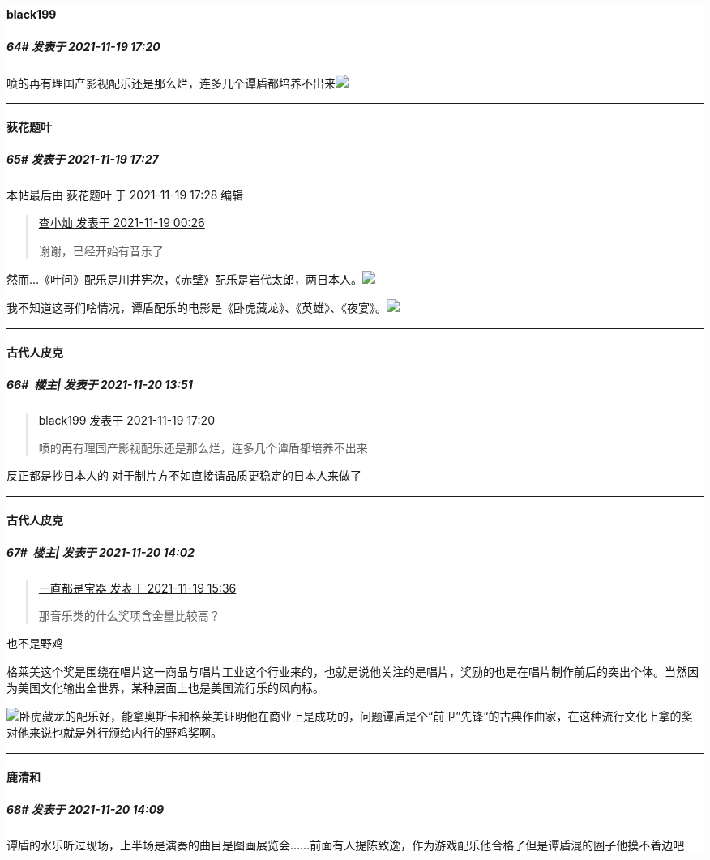 ####  black199  
##### 64#       发表于 2021-11-19 17:20

喷的再有理国产影视配乐还是那么烂，连多几个谭盾都培养不出来<img src="https://static.saraba1st.com/image/smiley/face2017/067.png" referrerpolicy="no-referrer">



*****

####  荻花题叶  
##### 65#       发表于 2021-11-19 17:27

 本帖最后由 荻花题叶 于 2021-11-19 17:28 编辑 
<blockquote><a href="httphttps://bbs.saraba1st.com/2b/forum.php?mod=redirect&amp;goto=findpost&amp;pid=53603522&amp;ptid=2038207" target="_blank">查小灿 发表于 2021-11-19 00:26</a>

谢谢，已经开始有音乐了</blockquote>
然而...《叶问》配乐是川井宪次，《赤壁》配乐是岩代太郎，两日本人。<img src="https://static.saraba1st.com/image/smiley/face2017/068.png" referrerpolicy="no-referrer">

我不知道这哥们啥情况，谭盾配乐的电影是《卧虎藏龙》、《英雄》、《夜宴》。<img src="https://static.saraba1st.com/image/smiley/face2017/067.png" referrerpolicy="no-referrer">



*****

####  古代人皮克  
##### 66#         楼主| 发表于 2021-11-20 13:51

<blockquote><a href="httphttps://bbs.saraba1st.com/2b/forum.php?mod=redirect&amp;goto=findpost&amp;pid=53611251&amp;ptid=2038207" target="_blank">black199 发表于 2021-11-19 17:20</a>

喷的再有理国产影视配乐还是那么烂，连多几个谭盾都培养不出来</blockquote>
反正都是抄日本人的 对于制片方不如直接请品质更稳定的日本人来做了

*****

####  古代人皮克  
##### 67#         楼主| 发表于 2021-11-20 14:02

<blockquote><a href="httphttps://bbs.saraba1st.com/2b/forum.php?mod=redirect&amp;goto=findpost&amp;pid=53609819&amp;ptid=2038207" target="_blank">一直都是宝器 发表于 2021-11-19 15:36</a>

那音乐类的什么奖项含金量比较高？</blockquote>
也不是野鸡 

格莱美这个奖是围绕在唱片这一商品与唱片工业这个行业来的，也就是说他关注的是唱片，奖励的也是在唱片制作前后的突出个体。当然因为美国文化输出全世界，某种层面上也是美国流行乐的风向标。

<img src="https://static.saraba1st.com/image/smiley/face2017/245.png" referrerpolicy="no-referrer">卧虎藏龙的配乐好，能拿奥斯卡和格莱美证明他在商业上是成功的，问题谭盾是个“前卫”先锋“的古典作曲家，在这种流行文化上拿的奖对他来说也就是外行颁给内行的野鸡奖啊。



*****

####  鹿清和  
##### 68#       发表于 2021-11-20 14:09

谭盾的水乐听过现场，上半场是演奏的曲目是图画展览会……前面有人提陈致逸，作为游戏配乐他合格了但是谭盾混的圈子他摸不着边吧

